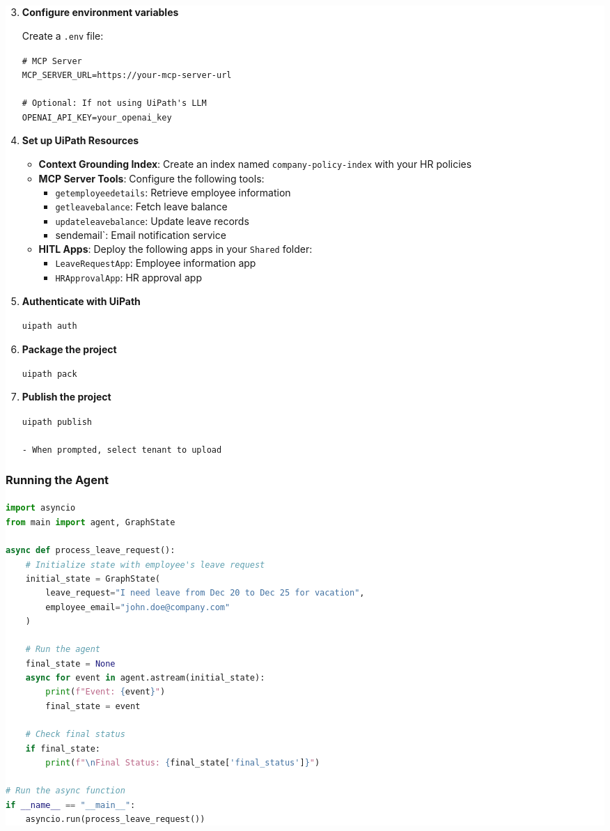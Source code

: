 3. **Configure environment variables**
   
   Create a `.env` file:
   ```env
   # MCP Server
   MCP_SERVER_URL=https://your-mcp-server-url
   
   # Optional: If not using UiPath's LLM
   OPENAI_API_KEY=your_openai_key
   ```

4. **Set up UiPath Resources**
   
   - **Context Grounding Index**: Create an index named `company-policy-index` with your HR policies
   - **MCP Server Tools**: Configure the following tools:
     - `getemployeedetails`: Retrieve employee information
     - `getleavebalance`: Fetch leave balance
     - `updateleavebalance`: Update leave records
     - sendemail`: Email notification service
   - **HITL Apps**: Deploy the following apps in your `Shared` folder:
     - `LeaveRequestApp`: Employee information app
     - `HRApprovalApp`: HR approval app

5. **Authenticate with UiPath**
    ```bash
    uipath auth
   ```

6. **Package the project**
    ```bash
    uipath pack
   ```

7. **Publish the project**
    ```bash
    uipath publish

   - When prompted, select tenant to upload
   ```

### Running the Agent

```python
import asyncio
from main import agent, GraphState

async def process_leave_request():
    # Initialize state with employee's leave request
    initial_state = GraphState(
        leave_request="I need leave from Dec 20 to Dec 25 for vacation",
        employee_email="john.doe@company.com"
    )
    
    # Run the agent
    final_state = None
    async for event in agent.astream(initial_state):
        print(f"Event: {event}")
        final_state = event
    
    # Check final status
    if final_state:
        print(f"\nFinal Status: {final_state['final_status']}")

# Run the async function
if __name__ == "__main__":
    asyncio.run(process_leave_request())
```
